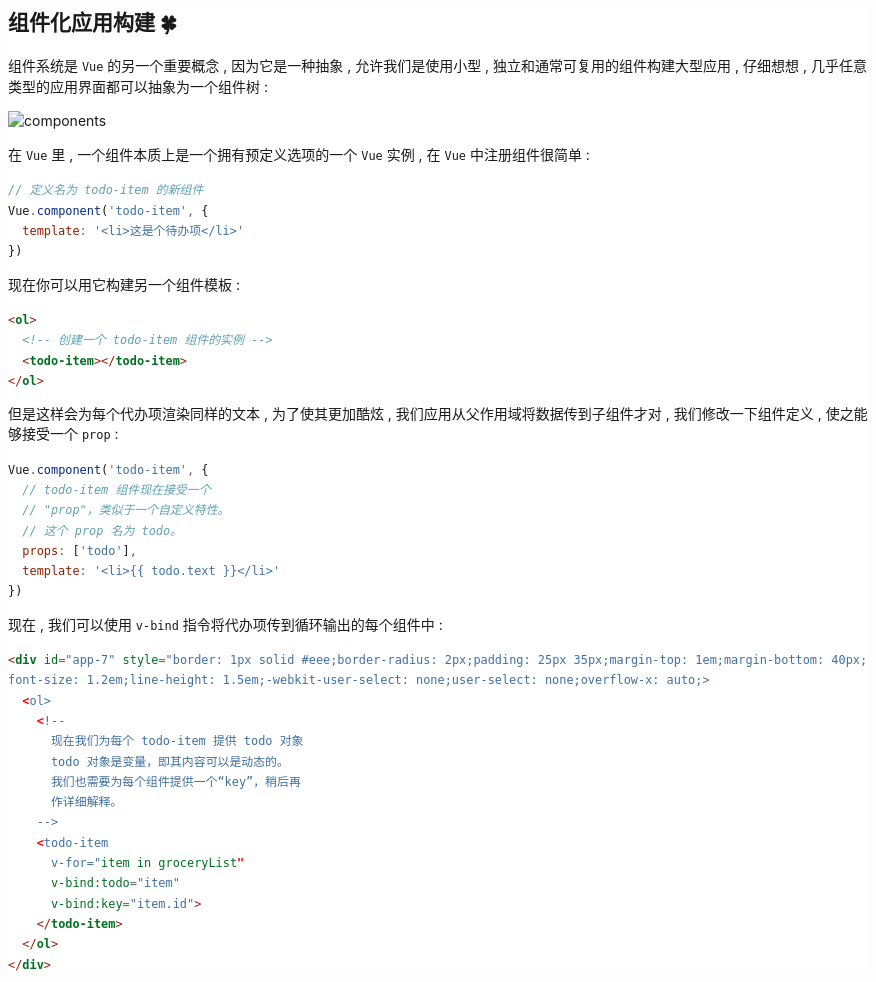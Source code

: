 ## 组件化应用构建  🍀

组件系统是 `Vue` 的另一个重要概念 , 因为它是一种抽象 , 允许我们是使用小型 , 独立和通常可复用的组件构建大型应用 , 仔细想想 , 几乎任意类型的应用界面都可以抽象为一个组件树 : 

![components](http://oux34p43l.bkt.clouddn.com/components.png)

在 `Vue` 里 , 一个组件本质上是一个拥有预定义选项的一个 `Vue` 实例 , 在 `Vue` 中注册组件很简单 :

```javascript
// 定义名为 todo-item 的新组件
Vue.component('todo-item', {
  template: '<li>这是个待办项</li>'
})
```

现在你可以用它构建另一个组件模板 : 

```html
<ol>
  <!-- 创建一个 todo-item 组件的实例 -->
  <todo-item></todo-item>
</ol>
```

但是这样会为每个代办项渲染同样的文本 , 为了使其更加酷炫 , 我们应用从父作用域将数据传到子组件才对 , 我们修改一下组件定义 , 使之能够接受一个 `prop` : 

```javascript
Vue.component('todo-item', {
  // todo-item 组件现在接受一个
  // "prop"，类似于一个自定义特性。
  // 这个 prop 名为 todo。
  props: ['todo'],
  template: '<li>{{ todo.text }}</li>'
})
```

现在 , 我们可以使用 `v-bind` 指令将代办项传到循环输出的每个组件中 : 

```html
<div id="app-7" style="border: 1px solid #eee;border-radius: 2px;padding: 25px 35px;margin-top: 1em;margin-bottom: 40px;font-size: 1.2em;line-height: 1.5em;-webkit-user-select: none;user-select: none;overflow-x: auto;>
  <ol>
    <!--
      现在我们为每个 todo-item 提供 todo 对象
      todo 对象是变量，即其内容可以是动态的。
      我们也需要为每个组件提供一个“key”，稍后再
      作详细解释。
    -->
    <todo-item
      v-for="item in groceryList"
      v-bind:todo="item"
      v-bind:key="item.id">
    </todo-item>
  </ol>
</div>
```
